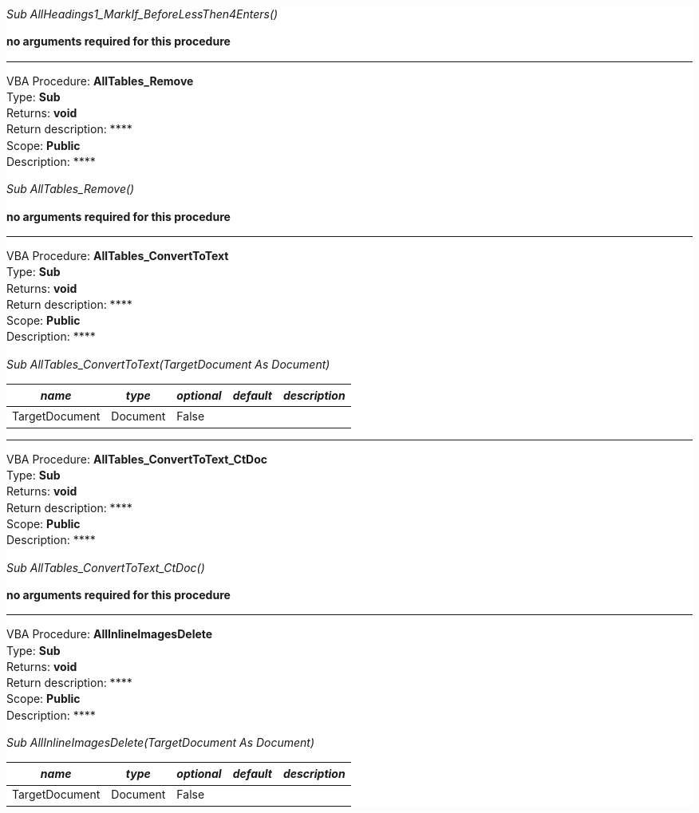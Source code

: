 *Sub AllHeadings1_MarkIf_BeforeLessThen4Enters()*  

**no arguments required for this procedure**


---
VBA Procedure: **AllTables_Remove**  
Type: **Sub**  
Returns: **void**  
Return description: ****  
Scope: **Public**  
Description: ****  

*Sub AllTables_Remove()*  

**no arguments required for this procedure**


---
VBA Procedure: **AllTables_ConvertToText**  
Type: **Sub**  
Returns: **void**  
Return description: ****  
Scope: **Public**  
Description: ****  

*Sub AllTables_ConvertToText(TargetDocument As Document)*  

*name*|*type*|*optional*|*default*|*description*
---|---|---|---|---
TargetDocument|Document|False||


---
VBA Procedure: **AllTables_ConvertToText_CtDoc**  
Type: **Sub**  
Returns: **void**  
Return description: ****  
Scope: **Public**  
Description: ****  

*Sub AllTables_ConvertToText_CtDoc()*  

**no arguments required for this procedure**


---
VBA Procedure: **AllInlineImagesDelete**  
Type: **Sub**  
Returns: **void**  
Return description: ****  
Scope: **Public**  
Description: ****  

*Sub AllInlineImagesDelete(TargetDocument As Document)*  

*name*|*type*|*optional*|*default*|*description*
---|---|---|---|---
TargetDocument|Document|False||
